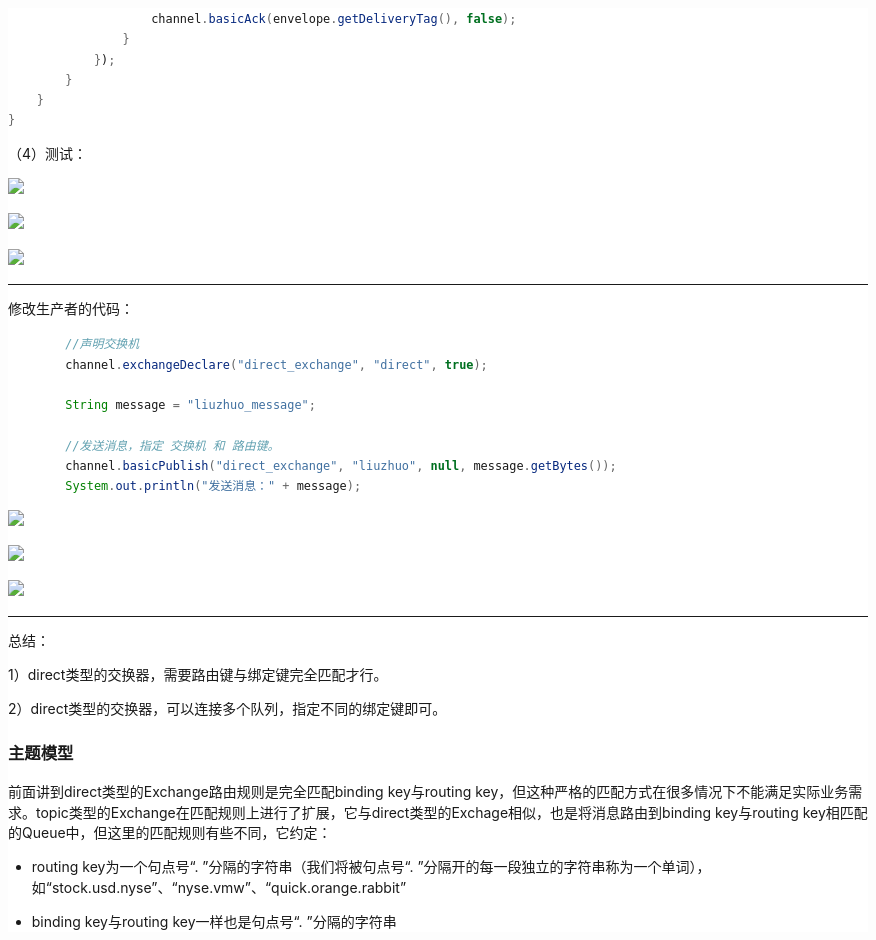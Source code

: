 ```java
                    channel.basicAck(envelope.getDeliveryTag(), false);
                }
            });
        }
    }
}
```

（4）测试：

![](https://gakkil.gitee.io/gakkil-image/rabbitmq/QQ截图20190511171334.png)

![](https://gakkil.gitee.io/gakkil-image/rabbitmq/QQ截图20190511171523.png)

![](https://gakkil.gitee.io/gakkil-image/rabbitmq/QQ截图20190511171637.png)

---

修改生产者的代码：

```java
        //声明交换机
        channel.exchangeDeclare("direct_exchange", "direct", true);

        String message = "liuzhuo_message";

        //发送消息，指定 交换机 和 路由键。
        channel.basicPublish("direct_exchange", "liuzhuo", null, message.getBytes());
        System.out.println("发送消息：" + message);
```

![](https://gakkil.gitee.io/gakkil-image/rabbitmq/QQ截图20190511171822.png)

![](https://gakkil.gitee.io/gakkil-image/rabbitmq/QQ截图20190511172034.png)

![](https://gakkil.gitee.io/gakkil-image/rabbitmq/QQ截图20190511172105.png)

---

总结：

1）direct类型的交换器，需要路由键与绑定键完全匹配才行。

2）direct类型的交换器，可以连接多个队列，指定不同的绑定键即可。

### 主题模型

前面讲到direct类型的Exchange路由规则是完全匹配binding key与routing key，但这种严格的匹配方式在很多情况下不能满足实际业务需求。topic类型的Exchange在匹配规则上进行了扩展，它与direct类型的Exchage相似，也是将消息路由到binding key与routing key相匹配的Queue中，但这里的匹配规则有些不同，它约定：

* routing key为一个句点号“. ”分隔的字符串（我们将被句点号“. ”分隔开的每一段独立的字符串称为一个单词），如“stock.usd.nyse”、“nyse.vmw”、“quick.orange.rabbit”

* binding key与routing key一样也是句点号“. ”分隔的字符串
